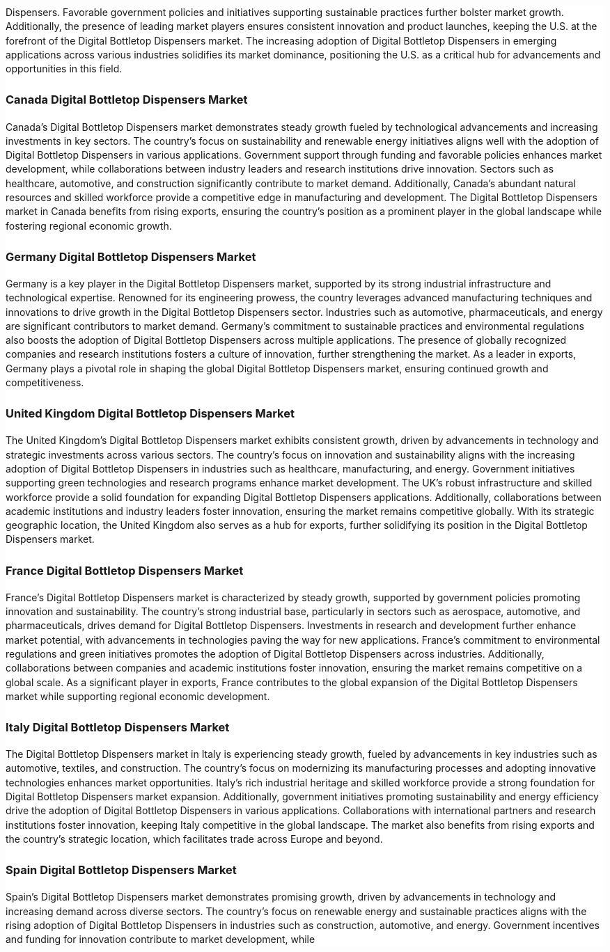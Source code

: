 Dispensers. Favorable government policies and initiatives supporting sustainable practices further bolster market growth. Additionally, the presence of leading market players ensures consistent innovation and product launches, keeping the U.S. at the forefront of the Digital Bottletop Dispensers market. The increasing adoption of Digital Bottletop Dispensers in emerging applications across various industries solidifies its market dominance, positioning the U.S. as a critical hub for advancements and opportunities in this field.</p><h3>Canada Digital Bottletop Dispensers Market</h3><p>Canada&rsquo;s Digital Bottletop Dispensers market demonstrates steady growth fueled by technological advancements and increasing investments in key sectors. The country&rsquo;s focus on sustainability and renewable energy initiatives aligns well with the adoption of Digital Bottletop Dispensers in various applications. Government support through funding and favorable policies enhances market development, while collaborations between industry leaders and research institutions drive innovation. Sectors such as healthcare, automotive, and construction significantly contribute to market demand. Additionally, Canada&rsquo;s abundant natural resources and skilled workforce provide a competitive edge in manufacturing and development. The Digital Bottletop Dispensers market in Canada benefits from rising exports, ensuring the country&rsquo;s position as a prominent player in the global landscape while fostering regional economic growth.</p><h3>Germany Digital Bottletop Dispensers Market</h3><p>Germany is a key player in the Digital Bottletop Dispensers market, supported by its strong industrial infrastructure and technological expertise. Renowned for its engineering prowess, the country leverages advanced manufacturing techniques and innovations to drive growth in the Digital Bottletop Dispensers sector. Industries such as automotive, pharmaceuticals, and energy are significant contributors to market demand. Germany&rsquo;s commitment to sustainable practices and environmental regulations also boosts the adoption of Digital Bottletop Dispensers across multiple applications. The presence of globally recognized companies and research institutions fosters a culture of innovation, further strengthening the market. As a leader in exports, Germany plays a pivotal role in shaping the global Digital Bottletop Dispensers market, ensuring continued growth and competitiveness.</p><h3>United Kingdom Digital Bottletop Dispensers Market</h3><p>The United Kingdom&rsquo;s Digital Bottletop Dispensers market exhibits consistent growth, driven by advancements in technology and strategic investments across various sectors. The country&rsquo;s focus on innovation and sustainability aligns with the increasing adoption of Digital Bottletop Dispensers in industries such as healthcare, manufacturing, and energy. Government initiatives supporting green technologies and research programs enhance market development. The UK&rsquo;s robust infrastructure and skilled workforce provide a solid foundation for expanding Digital Bottletop Dispensers applications. Additionally, collaborations between academic institutions and industry leaders foster innovation, ensuring the market remains competitive globally. With its strategic geographic location, the United Kingdom also serves as a hub for exports, further solidifying its position in the Digital Bottletop Dispensers market.</p><h3>France Digital Bottletop Dispensers Market</h3><p>France&rsquo;s Digital Bottletop Dispensers market is characterized by steady growth, supported by government policies promoting innovation and sustainability. The country&rsquo;s strong industrial base, particularly in sectors such as aerospace, automotive, and pharmaceuticals, drives demand for Digital Bottletop Dispensers. Investments in research and development further enhance market potential, with advancements in technologies paving the way for new applications. France&rsquo;s commitment to environmental regulations and green initiatives promotes the adoption of Digital Bottletop Dispensers across industries. Additionally, collaborations between companies and academic institutions foster innovation, ensuring the market remains competitive on a global scale. As a significant player in exports, France contributes to the global expansion of the Digital Bottletop Dispensers market while supporting regional economic development.</p><h3>Italy Digital Bottletop Dispensers Market</h3><p>The Digital Bottletop Dispensers market in Italy is experiencing steady growth, fueled by advancements in key industries such as automotive, textiles, and construction. The country&rsquo;s focus on modernizing its manufacturing processes and adopting innovative technologies enhances market opportunities. Italy&rsquo;s rich industrial heritage and skilled workforce provide a strong foundation for Digital Bottletop Dispensers market expansion. Additionally, government initiatives promoting sustainability and energy efficiency drive the adoption of Digital Bottletop Dispensers in various applications. Collaborations with international partners and research institutions foster innovation, keeping Italy competitive in the global landscape. The market also benefits from rising exports and the country&rsquo;s strategic location, which facilitates trade across Europe and beyond.</p><h3>Spain Digital Bottletop Dispensers Market</h3><p>Spain&rsquo;s Digital Bottletop Dispensers market demonstrates promising growth, driven by advancements in technology and increasing demand across diverse sectors. The country&rsquo;s focus on renewable energy and sustainable practices aligns with the rising adoption of Digital Bottletop Dispensers in industries such as construction, automotive, and energy. Government incentives and funding for innovation contribute to market development, while